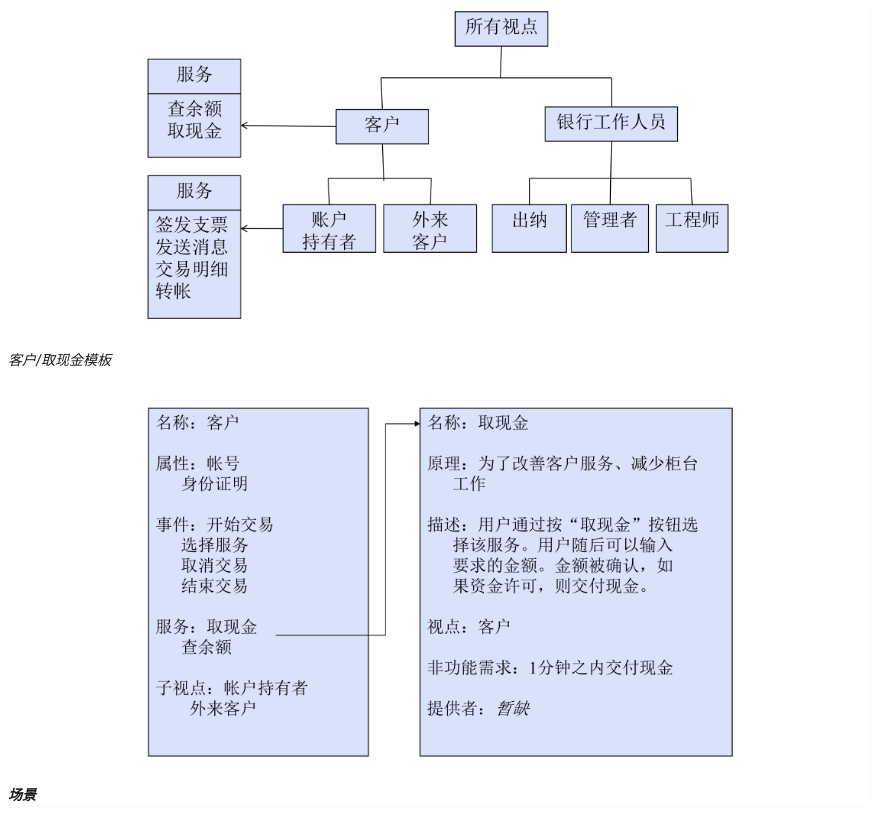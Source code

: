<center><img src="软件工程导论.assets/image-20210703102140167.png" width="70%"/></center>

###### 客户/取现金模板

<center><img src="软件工程导论.assets/image-20210703102220423.png" width="70%"/></center>

##### 场景
